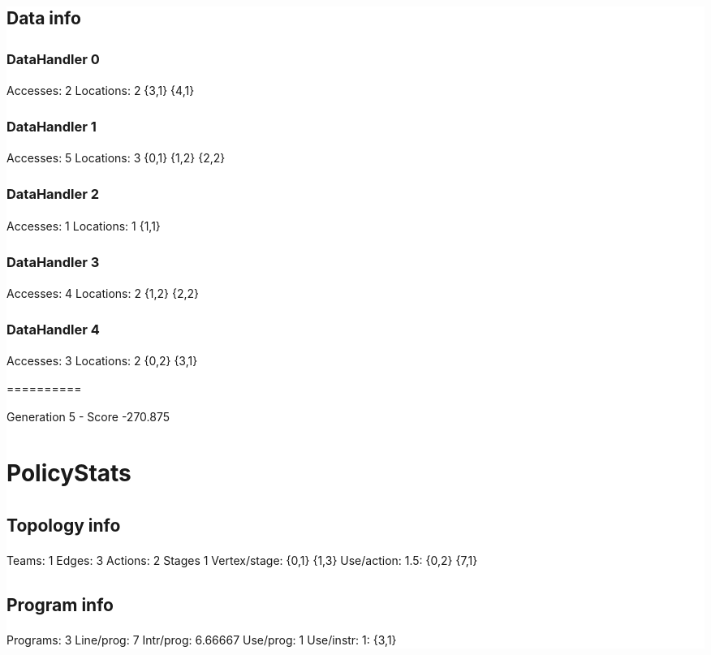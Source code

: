 ## Data info

### DataHandler 0
Accesses:	2
Locations:	2
{3,1} {4,1} 

### DataHandler 1
Accesses:	5
Locations:	3
{0,1} {1,2} {2,2} 

### DataHandler 2
Accesses:	1
Locations:	1
{1,1} 

### DataHandler 3
Accesses:	4
Locations:	2
{1,2} {2,2} 

### DataHandler 4
Accesses:	3
Locations:	2
{0,2} {3,1} 


==========

Generation 5 - Score -270.875

# PolicyStats
## Topology info
Teams:		1
Edges:		3
Actions:	2
Stages		1
Vertex/stage:	{0,1} {1,3} 
Use/action:	1.5: {0,2} {7,1} 

## Program info
Programs:	3
Line/prog:	7
Intr/prog:	6.66667
Use/prog:	1
Use/instr:	1: {3,1}
